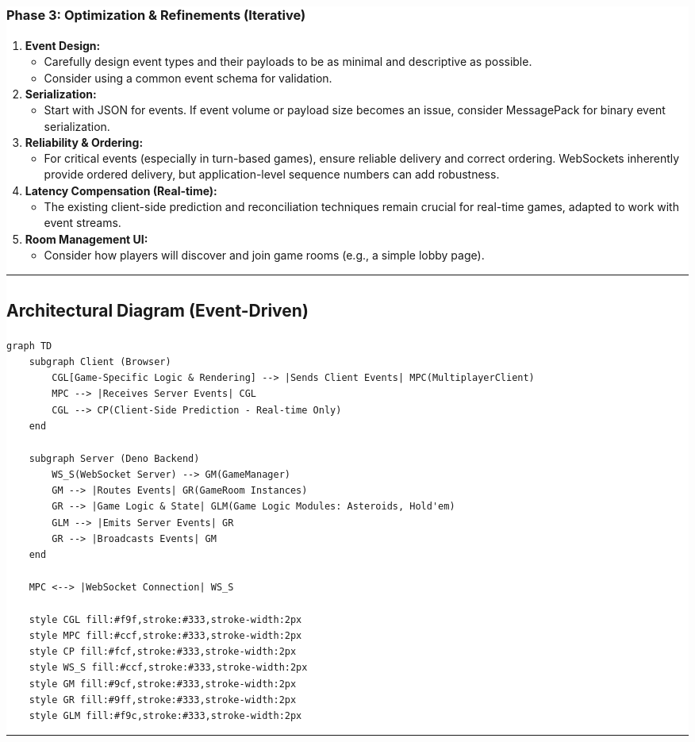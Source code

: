 
### Phase 3: Optimization & Refinements (Iterative)

1.  **Event Design:**
    *   Carefully design event types and their payloads to be as minimal and descriptive as possible.
    *   Consider using a common event schema for validation.
2.  **Serialization:**
    *   Start with JSON for events. If event volume or payload size becomes an issue, consider MessagePack for binary event serialization.
3.  **Reliability & Ordering:**
    *   For critical events (especially in turn-based games), ensure reliable delivery and correct ordering. WebSockets inherently provide ordered delivery, but application-level sequence numbers can add robustness.
4.  **Latency Compensation (Real-time):**
    *   The existing client-side prediction and reconciliation techniques remain crucial for real-time games, adapted to work with event streams.
5.  **Room Management UI:**
    *   Consider how players will discover and join game rooms (e.g., a simple lobby page).

---

## Architectural Diagram (Event-Driven)

```mermaid
graph TD
    subgraph Client (Browser)
        CGL[Game-Specific Logic & Rendering] --> |Sends Client Events| MPC(MultiplayerClient)
        MPC --> |Receives Server Events| CGL
        CGL --> CP(Client-Side Prediction - Real-time Only)
    end

    subgraph Server (Deno Backend)
        WS_S(WebSocket Server) --> GM(GameManager)
        GM --> |Routes Events| GR(GameRoom Instances)
        GR --> |Game Logic & State| GLM(Game Logic Modules: Asteroids, Hold'em)
        GLM --> |Emits Server Events| GR
        GR --> |Broadcasts Events| GM
    end

    MPC <--> |WebSocket Connection| WS_S

    style CGL fill:#f9f,stroke:#333,stroke-width:2px
    style MPC fill:#ccf,stroke:#333,stroke-width:2px
    style CP fill:#fcf,stroke:#333,stroke-width:2px
    style WS_S fill:#ccf,stroke:#333,stroke-width:2px
    style GM fill:#9cf,stroke:#333,stroke-width:2px
    style GR fill:#9ff,stroke:#333,stroke-width:2px
    style GLM fill:#f9c,stroke:#333,stroke-width:2px
```

---
